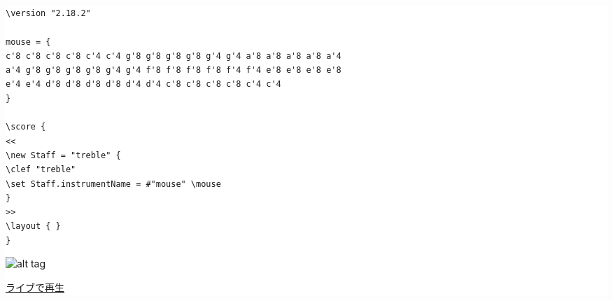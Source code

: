 ```
\version "2.18.2"

mouse = {
c'8 c'8 c'8 c'8 c'4 c'4 g'8 g'8 g'8 g'8 g'4 g'4 a'8 a'8 a'8 a'8 a'4
a'4 g'8 g'8 g'8 g'8 g'4 g'4 f'8 f'8 f'8 f'8 f'4 f'4 e'8 e'8 e'8 e'8
e'4 e'4 d'8 d'8 d'8 d'8 d'4 d'4 c'8 c'8 c'8 c'8 c'4 c'4
}

\score {
<<
\new Staff = "treble" {
\clef "treble"
\set Staff.instrumentName = #"mouse" \mouse
}
>>
\layout { }
}
```

![alt tag](./hotdog.png "sheet music")

[ライブで再生](https://musicblocks.sugarlabs.org/index.html?id=1523043053377623&run=True)
